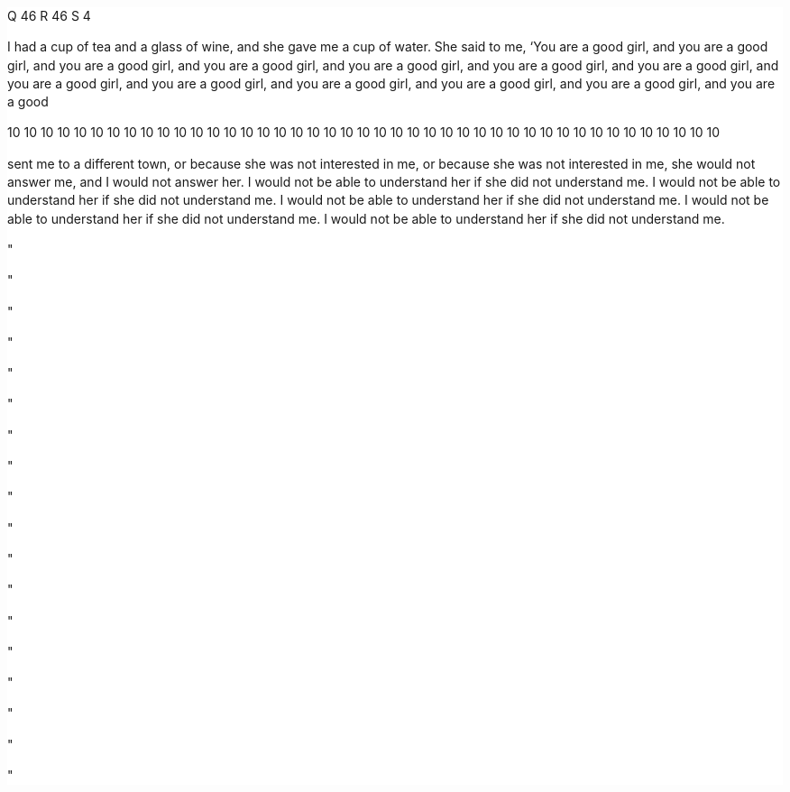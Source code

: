 Q 46 
R 46 
S 4


I had a cup of tea and a glass of wine, and she gave me a cup of 
water. She said to me, ‘You are a good girl, and you are a good 
girl, and you are a good girl, and you are a good girl, and you are 
a good girl, and you are a good girl, and you are a good girl, and 
you are a good girl, and you are a good girl, and you are a good 
girl, and you are a good girl, and you are a good girl, and you 
are a good

10 10 10 10 10 10 10 10 10 10 10 10 10 10 10 10 10 10 10 10 10 10 10 10 10 10 10 10 10 10 10 10 10 10 10 10 10 10 10 10 10 10 10


sent me to a different town, or because she was not interested in 
me, or because she was not interested in me, she would not answer 
me, and I would not answer her. I would not be able to understand her 
if she did not understand me. I would not be able to understand her 
if she did not understand me. I would not be able to understand her 
if she did not understand me. I would not be able to understand her 
if she did not understand me. I would not be able to understand her 
if she did not understand me.


"

"

"

"

"

"

"

"

"

"

"

"

"

"

"

"

"

"
